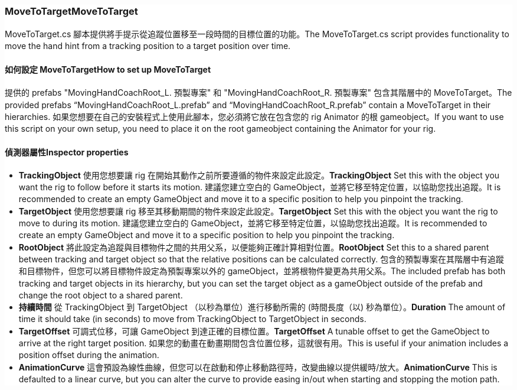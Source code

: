 ### <a name="movetotarget"></a><span data-ttu-id="c8e6a-162">MoveToTarget</span><span class="sxs-lookup"><span data-stu-id="c8e6a-162">MoveToTarget</span></span>

<span data-ttu-id="c8e6a-163">MoveToTarget.cs 腳本提供將手提示從追蹤位置移至一段時間的目標位置的功能。</span><span class="sxs-lookup"><span data-stu-id="c8e6a-163">The MoveToTarget.cs script provides functionality to move the hand hint from a tracking position to a target position over time.</span></span>

#### <a name="how-to-set-up-movetotarget"></a><span data-ttu-id="c8e6a-164">如何設定 MoveToTarget</span><span class="sxs-lookup"><span data-stu-id="c8e6a-164">How to set up MoveToTarget</span></span>

<span data-ttu-id="c8e6a-165">提供的 prefabs "MovingHandCoachRoot_L. 預製專案" 和 "MovingHandCoachRoot_R. 預製專案" 包含其階層中的 MoveToTarget。</span><span class="sxs-lookup"><span data-stu-id="c8e6a-165">The provided prefabs “MovingHandCoachRoot_L.prefab” and “MovingHandCoachRoot_R.prefab” contain a MoveToTarget in their hierarchies.</span></span> <span data-ttu-id="c8e6a-166">如果您想要在自己的安裝程式上使用此腳本，您必須將它放在包含您的 rig Animator 的根 gameobject。</span><span class="sxs-lookup"><span data-stu-id="c8e6a-166">If you want to use this script on your own setup, you need to place it on the root gameobject containing the Animator for your rig.</span></span>

#### <a name="inspector-properties"></a><span data-ttu-id="c8e6a-167">偵測器屬性</span><span class="sxs-lookup"><span data-stu-id="c8e6a-167">Inspector properties</span></span>

- <span data-ttu-id="c8e6a-168">**TrackingObject** 使用您想要讓 rig 在開始其動作之前所要遵循的物件來設定此設定。</span><span class="sxs-lookup"><span data-stu-id="c8e6a-168">**TrackingObject** Set this with the object you want the rig to follow before it starts its motion.</span></span> <span data-ttu-id="c8e6a-169">建議您建立空白的 GameObject，並將它移至特定位置，以協助您找出追蹤。</span><span class="sxs-lookup"><span data-stu-id="c8e6a-169">It is recommended to create an empty GameObject and move it to a specific position to help you pinpoint the tracking.</span></span>
- <span data-ttu-id="c8e6a-170">**TargetObject** 使用您想要讓 rig 移至其移動期間的物件來設定此設定。</span><span class="sxs-lookup"><span data-stu-id="c8e6a-170">**TargetObject** Set this with the object you want the rig to move to during its motion.</span></span> <span data-ttu-id="c8e6a-171">建議您建立空白的 GameObject，並將它移至特定位置，以協助您找出追蹤。</span><span class="sxs-lookup"><span data-stu-id="c8e6a-171">It is recommended to create an empty GameObject and move it to a specific position to help you pinpoint the tracking.</span></span>
- <span data-ttu-id="c8e6a-172">**RootObject** 將此設定為追蹤與目標物件之間的共用父系，以便能夠正確計算相對位置。</span><span class="sxs-lookup"><span data-stu-id="c8e6a-172">**RootObject** Set this to a shared parent between tracking and target object so that the relative positions can be calculated correctly.</span></span> <span data-ttu-id="c8e6a-173">包含的預製專案在其階層中有追蹤和目標物件，但您可以將目標物件設定為預製專案以外的 gameObject，並將根物件變更為共用父系。</span><span class="sxs-lookup"><span data-stu-id="c8e6a-173">The included prefab has both tracking and target objects in its hierarchy, but you can set the target object as a gameObject outside of the prefab and change the root object to a shared parent.</span></span>
- <span data-ttu-id="c8e6a-174">**持續時間** 從 TrackingObject 到 TargetObject （以秒為單位）進行移動所需的 (時間長度（以) 秒為單位）。</span><span class="sxs-lookup"><span data-stu-id="c8e6a-174">**Duration** The amount of time it should take (in seconds) to move from TrackingObject to TargetObject in seconds.</span></span>
- <span data-ttu-id="c8e6a-175">**TargetOffset** 可調式位移，可讓 GameObject 到達正確的目標位置。</span><span class="sxs-lookup"><span data-stu-id="c8e6a-175">**TargetOffset** A tunable offset to get the GameObject to arrive at the right target position.</span></span> <span data-ttu-id="c8e6a-176">如果您的動畫在動畫期間包含位置位移，這就很有用。</span><span class="sxs-lookup"><span data-stu-id="c8e6a-176">This is useful if your animation includes a position offset during the animation.</span></span>
- <span data-ttu-id="c8e6a-177">**AnimationCurve** 這會預設為線性曲線，但您可以在啟動和停止移動路徑時，改變曲線以提供緩時/放大。</span><span class="sxs-lookup"><span data-stu-id="c8e6a-177">**AnimationCurve** This is defaulted to a linear curve, but you can alter the curve to provide easing in/out when starting and stopping the motion path.</span></span>
